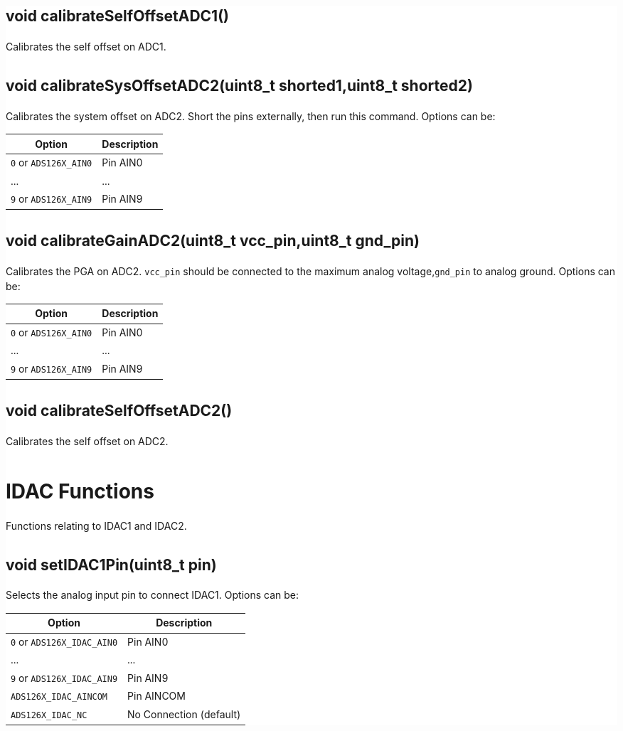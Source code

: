 void calibrateSelfOffsetADC1()
------------------------------
Calibrates the self offset on ADC1.

void calibrateSysOffsetADC2(uint8_t shorted1,uint8_t shorted2)
--------------------------------------------------------------
Calibrates the system offset on ADC2. Short the pins externally, then run this command.
Options can be:

|        Option         | Description |
|-----------------------|-------------|
| `0` or `ADS126X_AIN0` | Pin AIN0    |
|          ...          |    ...      |
| `9` or `ADS126X_AIN9` | Pin AIN9    |

void calibrateGainADC2(uint8_t vcc_pin,uint8_t gnd_pin)
-------------------------------------------------------
Calibrates the PGA on ADC2.
`vcc_pin` should be connected to the maximum analog voltage,`gnd_pin` to analog ground.
Options can be:

|        Option         | Description |
|-----------------------|-------------|
| `0` or `ADS126X_AIN0` | Pin AIN0    |
|          ...          |    ...      |
| `9` or `ADS126X_AIN9` | Pin AIN9    |

void calibrateSelfOffsetADC2()
------------------------------
Calibrates the self offset on ADC2.

IDAC Functions
==============
Functions relating to IDAC1 and IDAC2.

void setIDAC1Pin(uint8_t pin)
-----------------------------
Selects the analog input pin to connect IDAC1.
Options can be:

|           Option           |        Description      |
|----------------------------|-------------------------|
| `0` or `ADS126X_IDAC_AIN0` |          Pin AIN0       |
|            ...             |            ...          |
| `9` or `ADS126X_IDAC_AIN9` |          Pin AIN9       |
|    `ADS126X_IDAC_AINCOM`   |         Pin AINCOM      |
|      `ADS126X_IDAC_NC`     | No Connection (default) |
